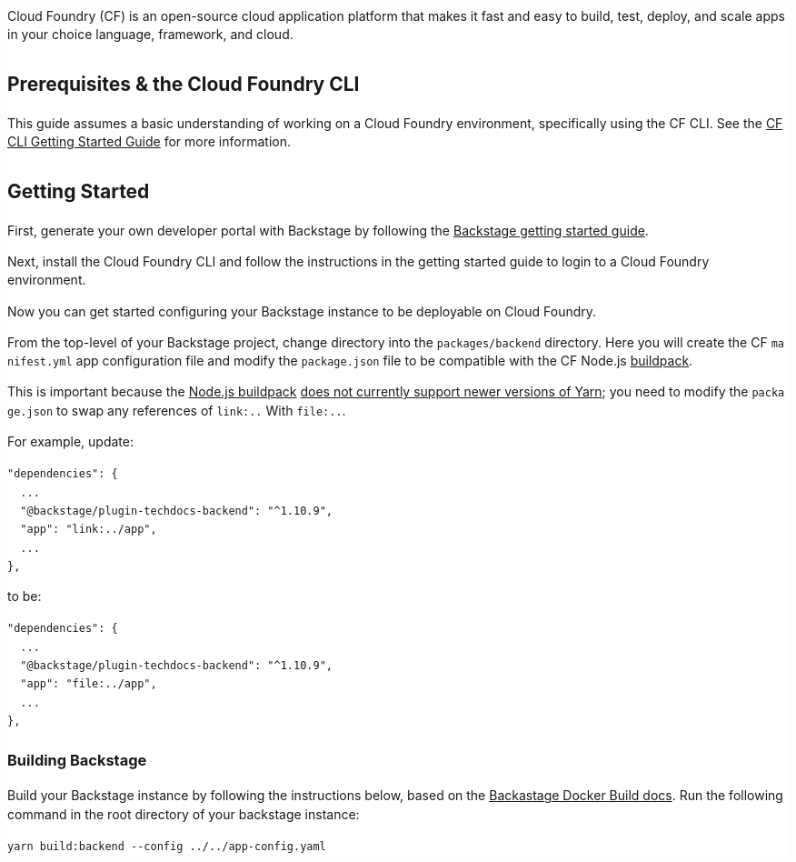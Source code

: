 Cloud Foundry (CF) is an open-source cloud application platform that makes it fast and easy to build, test, deploy, and scale apps in your choice language, framework, and cloud.

## Prerequisites & the Cloud Foundry CLI

This guide assumes a basic understanding of working on a Cloud Foundry environment, specifically using the CF CLI. See the [CF CLI Getting Started Guide](https://docs.cloudfoundry.org/cf-cli/getting-started.html) for more information.

## Getting Started

First, generate your own developer portal with Backstage by following the [Backstage getting started guide](https://backstage.io/docs/getting-started/).

Next, install the Cloud Foundry CLI and follow the instructions in the getting started guide to login to a Cloud Foundry environment.

Now you can get started configuring your Backstage instance to be deployable on Cloud Foundry.

From the top-level of your Backstage project, change directory into the `packages/backend` directory. Here you will create the CF `manifest.yml` app configuration file and modify the `package.json` file to be compatible with the CF Node.js [buildpack](https://docs.cloudfoundry.org/buildpacks/).

This is important because the [Node.js buildpack](https://github.com/cloudfoundry/nodejs-buildpack) [does not currently support newer versions of Yarn](https://github.com/cloudfoundry/nodejs-buildpack/pull/679); you need to modify the `package.json` to swap any references of `link:..` With `file:..`.

For example, update:
```
"dependencies": {
  ...
  "@backstage/plugin-techdocs-backend": "^1.10.9",
  "app": "link:../app",
  ...
},
```
to be:
```
"dependencies": {
  ...
  "@backstage/plugin-techdocs-backend": "^1.10.9",
  "app": "file:../app",
  ...
},
```

### Building Backstage

Build your Backstage instance by following the instructions below, based on the [Backastage Docker Build docs](https://backstage.io/docs/deployment/docker). Run the following command in the root directory of your backstage instance:

`yarn build:backend --config ../../app-config.yaml`
